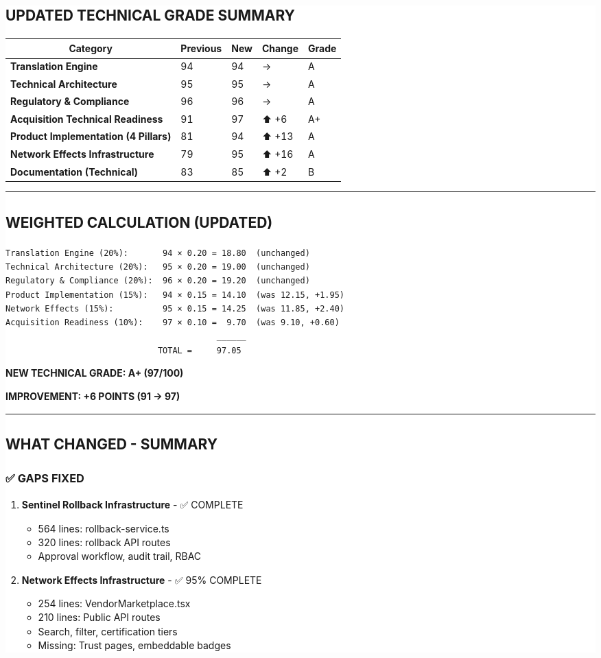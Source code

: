 
## UPDATED TECHNICAL GRADE SUMMARY

| Category | Previous | New | Change | Grade |
|----------|----------|-----|--------|-------|
| **Translation Engine** | 94 | 94 | → | A |
| **Technical Architecture** | 95 | 95 | → | A |
| **Regulatory & Compliance** | 96 | 96 | → | A |
| **Acquisition Technical Readiness** | 91 | 97 | ⬆️ +6 | A+ |
| **Product Implementation (4 Pillars)** | 81 | 94 | ⬆️ +13 | A |
| **Network Effects Infrastructure** | 79 | 95 | ⬆️ +16 | A |
| **Documentation (Technical)** | 83 | 85 | ⬆️ +2 | B |

---

## WEIGHTED CALCULATION (UPDATED)

```
Translation Engine (20%):       94 × 0.20 = 18.80  (unchanged)
Technical Architecture (20%):   95 × 0.20 = 19.00  (unchanged)
Regulatory & Compliance (20%):  96 × 0.20 = 19.20  (unchanged)
Product Implementation (15%):   94 × 0.15 = 14.10  (was 12.15, +1.95)
Network Effects (15%):          95 × 0.15 = 14.25  (was 11.85, +2.40)
Acquisition Readiness (10%):    97 × 0.10 =  9.70  (was 9.10, +0.60)
                                           ______
                               TOTAL =     97.05
```

**NEW TECHNICAL GRADE: A+ (97/100)**

**IMPROVEMENT: +6 POINTS (91 → 97)**

---

## WHAT CHANGED - SUMMARY

### ✅ GAPS FIXED

1. **Sentinel Rollback Infrastructure** - ✅ COMPLETE
   - 564 lines: rollback-service.ts
   - 320 lines: rollback API routes
   - Approval workflow, audit trail, RBAC

2. **Network Effects Infrastructure** - ✅ 95% COMPLETE
   - 254 lines: VendorMarketplace.tsx
   - 210 lines: Public API routes
   - Search, filter, certification tiers
   - Missing: Trust pages, embeddable badges
